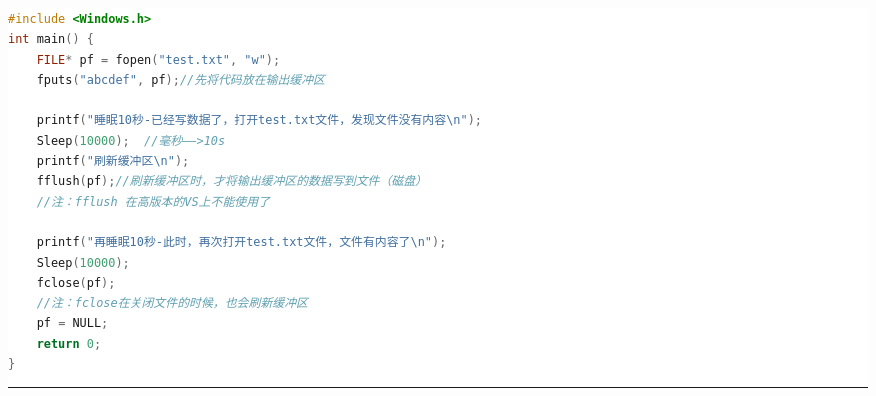 ```c
#include <Windows.h>
int main() {
	FILE* pf = fopen("test.txt", "w");
	fputs("abcdef", pf);//先将代码放在输出缓冲区

	printf("睡眠10秒-已经写数据了，打开test.txt文件，发现文件没有内容\n");
	Sleep(10000);  //毫秒——>10s
	printf("刷新缓冲区\n");
	fflush(pf);//刷新缓冲区时，才将输出缓冲区的数据写到文件（磁盘）
	//注：fflush 在高版本的VS上不能使用了

	printf("再睡眠10秒-此时，再次打开test.txt文件，文件有内容了\n");
	Sleep(10000);
	fclose(pf);
	//注：fclose在关闭文件的时候，也会刷新缓冲区
	pf = NULL;
	return 0;
}
```

---

